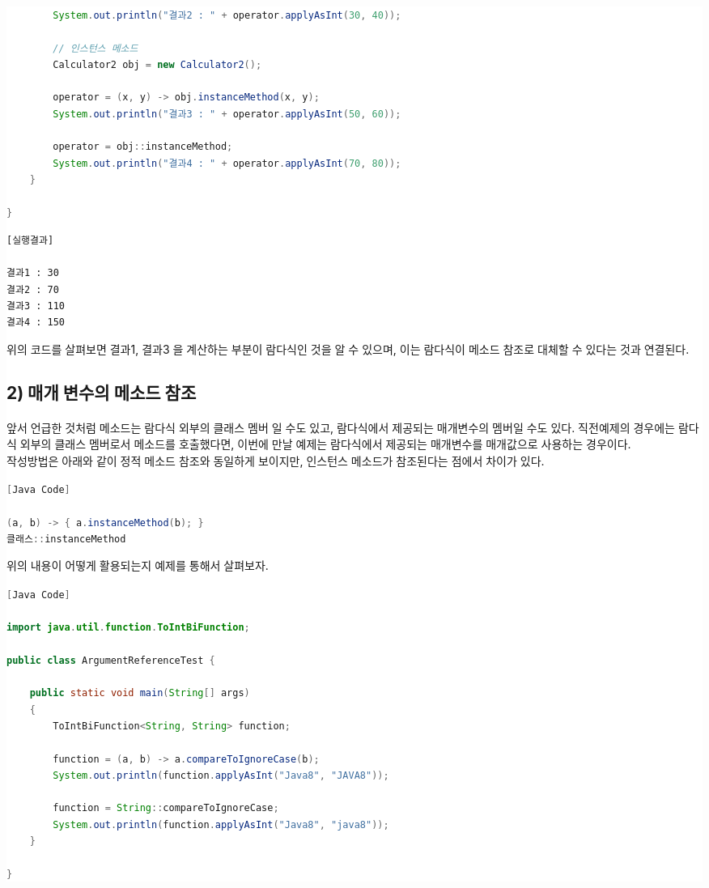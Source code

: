 ```java
        System.out.println("결과2 : " + operator.applyAsInt(30, 40));

        // 인스턴스 메소드
        Calculator2 obj = new Calculator2();

        operator = (x, y) -> obj.instanceMethod(x, y);
        System.out.println("결과3 : " + operator.applyAsInt(50, 60));

        operator = obj::instanceMethod;
        System.out.println("결과4 : " + operator.applyAsInt(70, 80));
    }

}
```

```text
[실행결과]

결과1 : 30
결과2 : 70
결과3 : 110
결과4 : 150
```

위의 코드를 살펴보면 결과1, 결과3 을 계산하는 부분이 람다식인 것을 알 수 있으며, 이는 람다식이 메소드 참조로 대체할 수 있다는 것과 연결된다.

## 2) 매개 변수의 메소드 참조
앞서 언급한 것처럼 메소드는 람다식 외부의 클래스 멤버 일 수도 있고, 람다식에서 제공되는 매개변수의 멤버일 수도 있다. 직전예제의 경우에는 람다식 외부의 클래스 멤버로서 메소드를 호출했다면, 이번에 만날 예제는 람다식에서 제공되는 매개변수를 매개값으로 사용하는 경우이다.<br>
작성방법은 아래와 같이 정적 메소드 참조와 동일하게 보이지만, 인스턴스 메소드가 참조된다는 점에서 차이가 있다.<br>

```java
[Java Code]

(a, b) -> { a.instanceMethod(b); }
클래스::instanceMethod
```

위의 내용이 어떻게 활용되는지 예제를 통해서 살펴보자.<br>

```java
[Java Code]

import java.util.function.ToIntBiFunction;

public class ArgumentReferenceTest {

    public static void main(String[] args)
    {
        ToIntBiFunction<String, String> function;

        function = (a, b) -> a.compareToIgnoreCase(b);
        System.out.println(function.applyAsInt("Java8", "JAVA8"));

        function = String::compareToIgnoreCase;
        System.out.println(function.applyAsInt("Java8", "java8"));
    }

}
```
